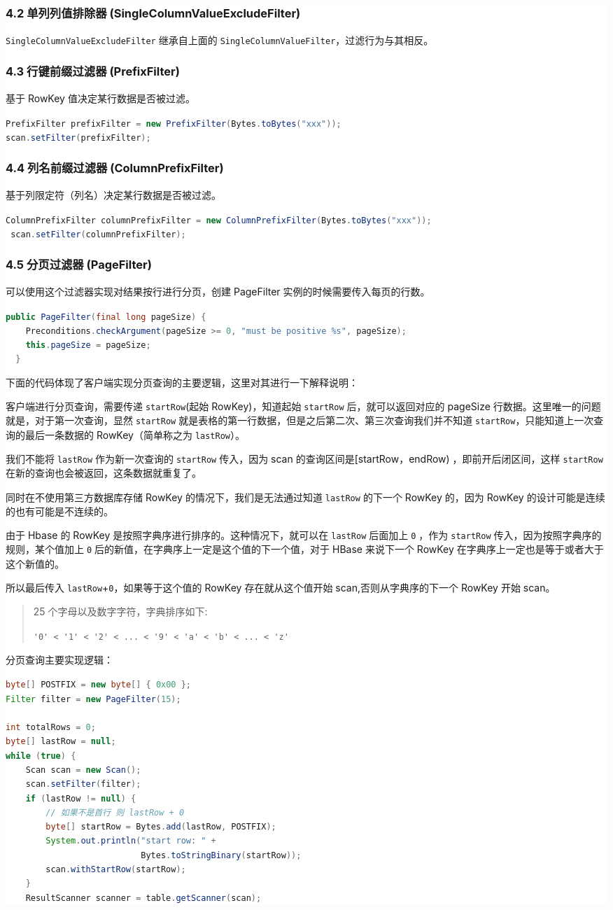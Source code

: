 ### 4.2 单列列值排除器 (SingleColumnValueExcludeFilter) 

`SingleColumnValueExcludeFilter` 继承自上面的 `SingleColumnValueFilter`，过滤行为与其相反。

### 4.3 行键前缀过滤器 (PrefixFilter)

基于 RowKey 值决定某行数据是否被过滤。

```java
PrefixFilter prefixFilter = new PrefixFilter(Bytes.toBytes("xxx"));
scan.setFilter(prefixFilter);
```

### 4.4 列名前缀过滤器 (ColumnPrefixFilter)

基于列限定符（列名）决定某行数据是否被过滤。

```java
ColumnPrefixFilter columnPrefixFilter = new ColumnPrefixFilter(Bytes.toBytes("xxx"));
 scan.setFilter(columnPrefixFilter);
```

### 4.5 分页过滤器 (PageFilter)

可以使用这个过滤器实现对结果按行进行分页，创建 PageFilter 实例的时候需要传入每页的行数。

```java
public PageFilter(final long pageSize) {
    Preconditions.checkArgument(pageSize >= 0, "must be positive %s", pageSize);
    this.pageSize = pageSize;
  }
```

下面的代码体现了客户端实现分页查询的主要逻辑，这里对其进行一下解释说明：

客户端进行分页查询，需要传递 `startRow`(起始 RowKey)，知道起始 `startRow` 后，就可以返回对应的 pageSize 行数据。这里唯一的问题就是，对于第一次查询，显然 `startRow` 就是表格的第一行数据，但是之后第二次、第三次查询我们并不知道 `startRow`，只能知道上一次查询的最后一条数据的 RowKey（简单称之为 `lastRow`）。

我们不能将 `lastRow` 作为新一次查询的 `startRow` 传入，因为 scan 的查询区间是[startRow，endRow) ，即前开后闭区间，这样 `startRow` 在新的查询也会被返回，这条数据就重复了。

同时在不使用第三方数据库存储 RowKey 的情况下，我们是无法通过知道 `lastRow` 的下一个 RowKey 的，因为 RowKey 的设计可能是连续的也有可能是不连续的。

由于 Hbase 的 RowKey 是按照字典序进行排序的。这种情况下，就可以在 `lastRow` 后面加上 `0` ，作为 `startRow` 传入，因为按照字典序的规则，某个值加上 `0` 后的新值，在字典序上一定是这个值的下一个值，对于 HBase 来说下一个 RowKey 在字典序上一定也是等于或者大于这个新值的。

所以最后传入 `lastRow`+`0`，如果等于这个值的 RowKey 存在就从这个值开始 scan,否则从字典序的下一个 RowKey 开始 scan。

> 25 个字母以及数字字符，字典排序如下:
>
> `'0' < '1' < '2' < ... < '9' < 'a' < 'b' < ... < 'z'`

分页查询主要实现逻辑：

```java
byte[] POSTFIX = new byte[] { 0x00 };
Filter filter = new PageFilter(15);

int totalRows = 0;
byte[] lastRow = null;
while (true) {
    Scan scan = new Scan();
    scan.setFilter(filter);
    if (lastRow != null) {
        // 如果不是首行 则 lastRow + 0
        byte[] startRow = Bytes.add(lastRow, POSTFIX);
        System.out.println("start row: " +
                           Bytes.toStringBinary(startRow));
        scan.withStartRow(startRow);
    }
    ResultScanner scanner = table.getScanner(scan);
```